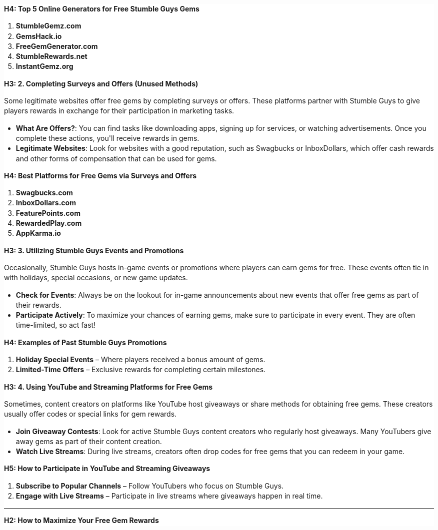**H4: Top 5 Online Generators for Free Stumble Guys Gems**

1. **StumbleGemz.com**
2. **GemsHack.io**
3. **FreeGemGenerator.com**
4. **StumbleRewards.net**
5. **InstantGemz.org**

**H3: 2. Completing Surveys and Offers (Unused Methods)**

Some legitimate websites offer free gems by completing surveys or offers. These platforms partner with Stumble Guys to give players rewards in exchange for their participation in marketing tasks.

- **What Are Offers?**: You can find tasks like downloading apps, signing up for services, or watching advertisements. Once you complete these actions, you'll receive rewards in gems.
- **Legitimate Websites**: Look for websites with a good reputation, such as Swagbucks or InboxDollars, which offer cash rewards and other forms of compensation that can be used for gems.

**H4: Best Platforms for Free Gems via Surveys and Offers**

1. **Swagbucks.com**
2. **InboxDollars.com**
3. **FeaturePoints.com**
4. **RewardedPlay.com**
5. **AppKarma.io**

**H3: 3. Utilizing Stumble Guys Events and Promotions**

Occasionally, Stumble Guys hosts in-game events or promotions where players can earn gems for free. These events often tie in with holidays, special occasions, or new game updates.

- **Check for Events**: Always be on the lookout for in-game announcements about new events that offer free gems as part of their rewards.
- **Participate Actively**: To maximize your chances of earning gems, make sure to participate in every event. They are often time-limited, so act fast!

**H4: Examples of Past Stumble Guys Promotions**

1. **Holiday Special Events** – Where players received a bonus amount of gems.
2. **Limited-Time Offers** – Exclusive rewards for completing certain milestones.

**H3: 4. Using YouTube and Streaming Platforms for Free Gems**

Sometimes, content creators on platforms like YouTube host giveaways or share methods for obtaining free gems. These creators usually offer codes or special links for gem rewards.

- **Join Giveaway Contests**: Look for active Stumble Guys content creators who regularly host giveaways. Many YouTubers give away gems as part of their content creation.
- **Watch Live Streams**: During live streams, creators often drop codes for free gems that you can redeem in your game.

**H5: How to Participate in YouTube and Streaming Giveaways**

1. **Subscribe to Popular Channels** – Follow YouTubers who focus on Stumble Guys.
2. **Engage with Live Streams** – Participate in live streams where giveaways happen in real time.

---

**H2: How to Maximize Your Free Gem Rewards**
